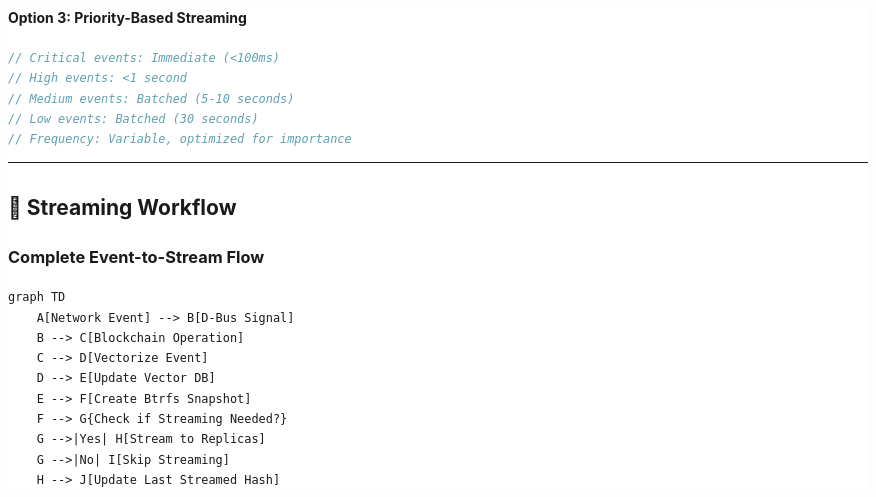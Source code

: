 #### Option 3: **Priority-Based Streaming**
```rust
// Critical events: Immediate (<100ms)
// High events: <1 second
// Medium events: Batched (5-10 seconds)
// Low events: Batched (30 seconds)
// Frequency: Variable, optimized for importance
```

---

## 🔄 **Streaming Workflow**

### Complete Event-to-Stream Flow

```mermaid
graph TD
    A[Network Event] --> B[D-Bus Signal]
    B --> C[Blockchain Operation]
    C --> D[Vectorize Event]
    D --> E[Update Vector DB]
    E --> F[Create Btrfs Snapshot]
    F --> G{Check if Streaming Needed?}
    G -->|Yes| H[Stream to Replicas]
    G -->|No| I[Skip Streaming]
    H --> J[Update Last Streamed Hash]
```
